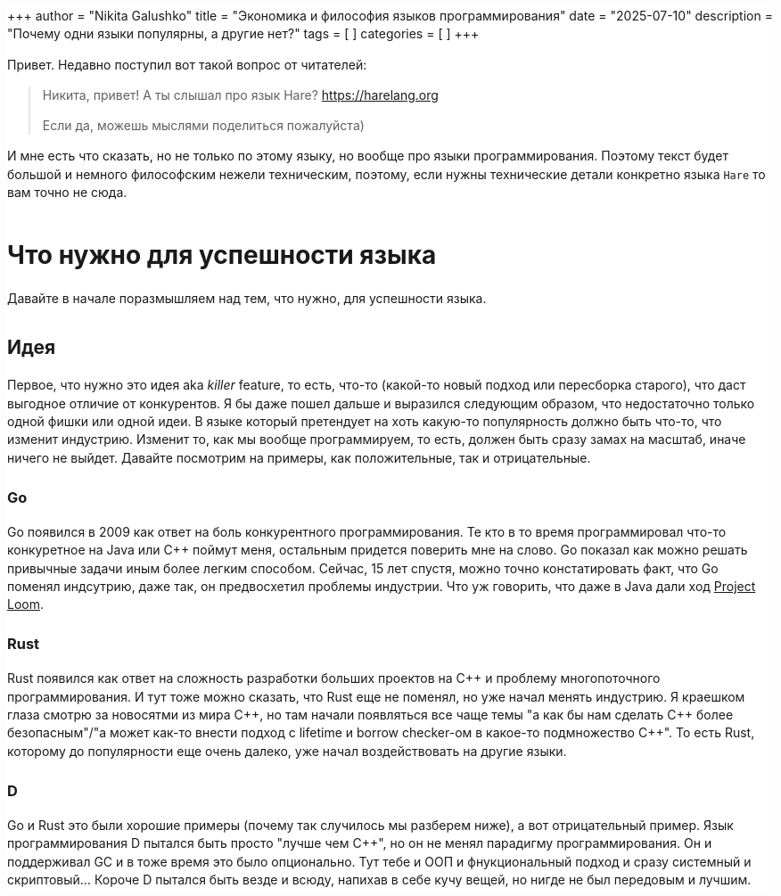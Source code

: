 +++
author = "Nikita Galushko"
title = "Экономика и философия языков программирования"
date = "2025-07-10"
description = "Почему одни языки популярны, а другие нет?"
tags = [
]
categories = [
]
+++

Привет. Недавно поступил вот такой вопрос от читателей:
> Никита, привет! А ты слышал про язык Hare?
https://harelang.org
>
> Если да, можешь мыслями поделиться пожалуйста)

И мне есть что сказать, но не только по этому языку, но вообще про языки программирования. Поэтому текст будет большой и немного философским нежели техническим, поэтому, если нужны технические детали конкретно языка `Hare` то вам точно не сюда. 

# Что нужно для успешности языка
Давайте в начале поразмышляем над тем, что нужно, для успешности языка.

## Идея
Первое, что нужно это идея aka _killer_ feature, то есть, что-то (какой-то новый подход или пересборка старого), что даст выгодное отличие от конкурентов. Я бы даже пошел дальше и выразился следующим образом, что недостаточно только одной фишки или одной идеи. В языке который претендует на хоть какую-то популярность должно быть что-то, что изменит индустрию. Изменит то, как мы вообще программируем, то есть, должен быть сразу замах на масштаб, иначе ничего не выйдет. 
Давайте посмотрим на примеры, как положительные, так и отрицательные.

### Go
Go появился в 2009 как ответ на боль конкурентного программирования. Те кто в то время программировал что-то конкуретное на Java или C++ поймут меня, остальным придется поверить мне на слово. Go показал как можно решать привычные задачи иным более легким способом. Сейчас, 15 лет спустя, можно точно констатировать факт, что Go поменял индсутрию, даже так, он предвосхетил проблемы индустрии. Что уж говорить, что даже в Java дали ход [Project Loom](https://openjdk.org/projects/loom/).

### Rust
Rust появился как ответ на сложность разработки больших проектов на C++ и проблему многопоточного программирования. И тут тоже можно сказать, что Rust еще не поменял, но уже начал менять индустрию. Я краешком глаза смотрю за новосятми из мира С++, но там начали появляться все чаще темы "а как бы нам сделать С++ более безопасным"/"а может как-то внести подход с lifetime и borrow checker-ом в какое-то подмножество С++". То есть Rust, которому до популярности еще очень далеко, уже начал воздействовать на другие языки.

### D
Go и Rust это были хорошие примеры (почему так случилось мы разберем ниже), а вот отрицательный пример. Язык программирования D пытался быть просто "лучше чем С++", но он не менял парадигму программирования. Он и поддерживал GC и в тоже время это было опционально. Тут тебе и ООП и фнукциональный подход и сразу системный и скриптовый… Короче D пытался быть везде и всюду, напихав в себе кучу вещей, но нигде не был передовым и лучшим. 
